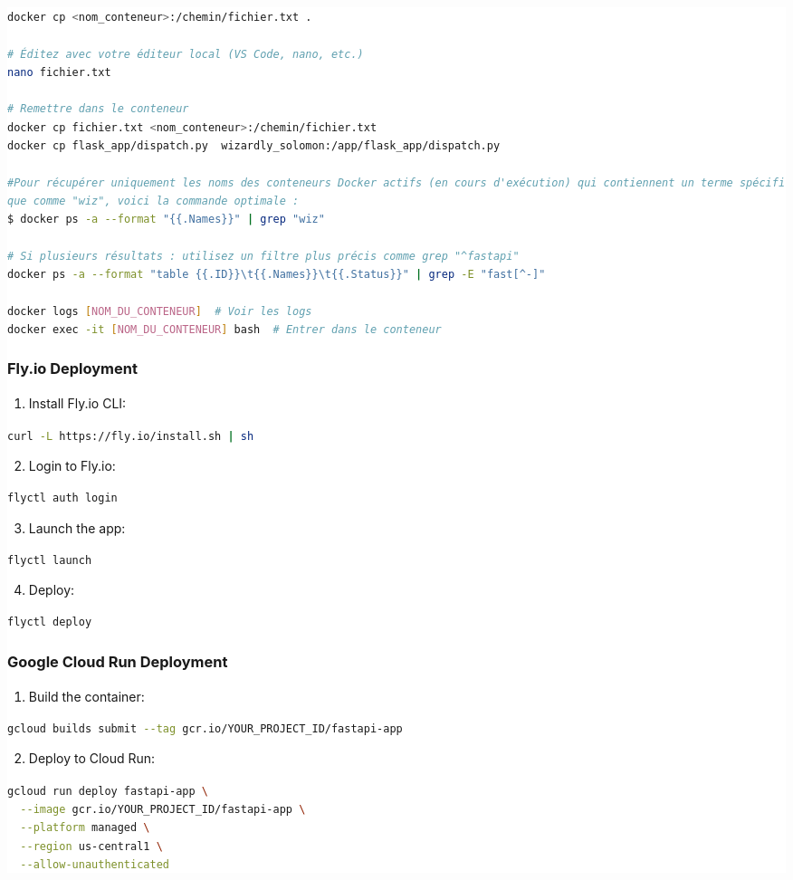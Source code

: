 ```bash
docker cp <nom_conteneur>:/chemin/fichier.txt .

# Éditez avec votre éditeur local (VS Code, nano, etc.)
nano fichier.txt

# Remettre dans le conteneur
docker cp fichier.txt <nom_conteneur>:/chemin/fichier.txt
docker cp flask_app/dispatch.py  wizardly_solomon:/app/flask_app/dispatch.py

#Pour récupérer uniquement les noms des conteneurs Docker actifs (en cours d'exécution) qui contiennent un terme spécifique comme "wiz", voici la commande optimale :
$ docker ps -a --format "{{.Names}}" | grep "wiz"

# Si plusieurs résultats : utilisez un filtre plus précis comme grep "^fastapi"
docker ps -a --format "table {{.ID}}\t{{.Names}}\t{{.Status}}" | grep -E "fast[^-]"

docker logs [NOM_DU_CONTENEUR]  # Voir les logs
docker exec -it [NOM_DU_CONTENEUR] bash  # Entrer dans le conteneur
```



### Fly.io Deployment

1. Install Fly.io CLI:
```bash
curl -L https://fly.io/install.sh | sh
```

2. Login to Fly.io:
```bash
flyctl auth login
```

3. Launch the app:
```bash
flyctl launch
```

4. Deploy:
```bash
flyctl deploy
```

### Google Cloud Run Deployment

1. Build the container:
```bash
gcloud builds submit --tag gcr.io/YOUR_PROJECT_ID/fastapi-app
```

2. Deploy to Cloud Run:
```bash
gcloud run deploy fastapi-app \
  --image gcr.io/YOUR_PROJECT_ID/fastapi-app \
  --platform managed \
  --region us-central1 \
  --allow-unauthenticated
```
